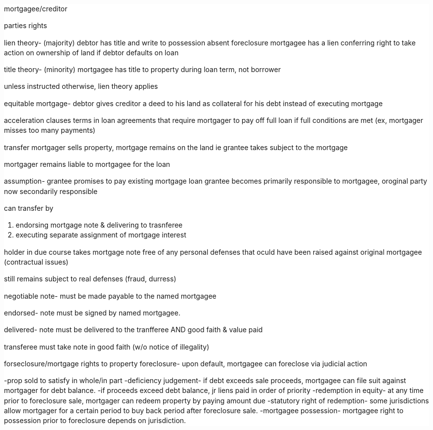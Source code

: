 mortgagee/creditor

parties rights

lien theory- (majority)
debtor has title and write to possession absent foreclosure
mortgagee has a lien conferring right to take action on ownership of land if debtor defaults on loan 

title theory- (minority)
mortgagee has title to property during loan term, not borrower

unless instructed otherwise, lien theory applies

equitable mortgage- 
debtor gives creditor a deed to his land as collateral for his debt instead of executing mortgage

acceleration clauses
terms in loan agreements that require mortgager to pay off full loan if full conditions are met (ex, mortgager misses too many payments)

transfer
mortgager sells property, mortgage remains on the land
ie grantee takes subject to the mortgage

mortgager remains liable to mortgagee for the loan

assumption- grantee promises to pay existing mortgage loan 
grantee becomes primarily responsible to mortgagee, oroginal party now secondarily responsible

can transfer by
1. endorsing mortgage note & delivering to trasnferee
2. executing separate assignment of mortgage interest 

holder in due course
takes mortgage note free of any personal defenses that oculd have been raised against original mortgagee (contractual issues)

still remains subject to real defenses (fraud, durress)

negotiable note- must be made payable to the named mortgagee

endorsed- note must be signed by named mortgagee. 

delivered- note must be delivered to the tranfferee AND good faith & value paid

transferee must take note in good faith (w/o notice of illegality)

forseclosure/mortgage rights to property
foreclosure-
upon default, mortgagee can foreclose via judicial action

-prop sold to satisfy in whole/in part
-deficiency judgement- if debt exceeds sale proceeds, mortgagee can file suit against mortgager for debt balance. 
-if proceeds exceed debt balance, jr liens paid in order of priority 
-redemption in equity- at any time prior to foreclosure sale, mortgager can redeem property by paying amount due
-statutory right of redemption- some jurisdictions allow mortgager for a certain period to buy back period after foreclosure sale. 
-mortgagee possession- mortgagee right to possession prior to foreclosure depends on jurisdiction. 
